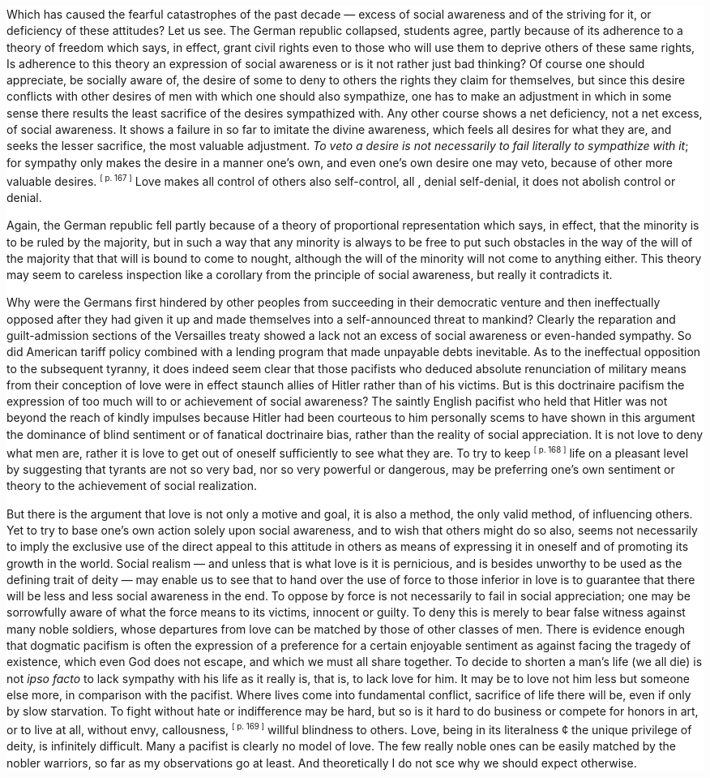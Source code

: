 Which has caused the fearful catastrophes of the past decade — excess of social awareness and of the striving for it, or deficiency of these attitudes? Let us see. The German republic collapsed, students agree, partly because of its adherence to a theory of freedom which says, in effect, grant civil rights even to those who will use them to deprive others of these same rights, Is adherence to this theory an expression of social awareness or is it not rather just bad thinking? Of course one should appreciate, be socially aware of, the desire of some to deny to others the rights they claim for themselves, but since this desire conflicts with other desires of men with which one should also sympathize, one has to make an adjustment in which in some sense there results the least sacrifice of the desires sympathized with. Any other course shows a net deficiency, not a net excess, of social awareness. It shows a failure in so far to imitate the divine awareness, which feels all desires for what they are, and seeks the lesser sacrifice, the most valuable adjustment. _To veto a desire is not necessarily to fail literally to sympathize with it_; for sympathy only makes the desire in a manner one’s own, and even one’s own desire one may veto, because of other more valuable desires. <span id="p167"><sup><small>[ p. 167 ]</small></sup></span> Love makes all control of others also self-control, all , denial self-denial, it does not abolish control or denial. 

Again, the German republic fell partly because of a theory of proportional representation which says, in effect, that the minority is to be ruled by the majority, but in such a way that any minority is always to be free to put such obstacles in the way of the will of the majority that that will is bound to come to nought, although the will of the minority will not come to anything either. This theory may seem to careless inspection like a corollary from the principle of social awareness, but really it contradicts it. 

Why were the Germans first hindered by other peoples from succeeding in their democratic venture and then ineffectually opposed after they had given it up and made themselves into a self-announced threat to mankind? Clearly the reparation and guilt-admission sections of the Versailles treaty showed a lack not an excess of social awareness or even-handed sympathy. So did American tariff policy combined with a lending program that made unpayable debts inevitable. As to the ineffectual opposition to the subsequent tyranny, it does indeed seem clear that those pacifists who deduced absolute renunciation of military means from their conception of love were in effect staunch allies of Hitler rather than of his victims. But is this doctrinaire pacifism the expression of too much will to or achievement of social awareness? The saintly English pacifist who held that Hitler was not beyond the reach of kindly impulses because Hitler had been courteous to him personally scems to have shown in this argument the dominance of blind sentiment or of fanatical doctrinaire bias, rather than the reality of social appreciation. It is not love to deny what men are, rather it is love to get out of oneself sufficiently to see what they are. To try to keep <span id="p168"><sup><small>[ p. 168 ]</small></sup></span> life on a pleasant level by suggesting that tyrants are not so very bad, nor so very powerful or dangerous, may be preferring one’s own sentiment or theory to the achievement of social realization. 

But there is the argument that love is not only a motive and goal, it is also a method, the only valid method, of influencing others. Yet to try to base one’s own action solely upon social awareness, and to wish that others might do so also, seems not necessarily to imply the exclusive use of the direct appeal to this attitude in others as means of expressing it in oneself and of promoting its growth in the world. Social realism — and unless that is what love is it is pernicious, and is besides unworthy to be used as the defining trait of deity — may enable us to see that to hand over the use of force to those inferior in love is to guarantee that there will be less and less social awareness in the end. To oppose by force is not necessarily to fail in social appreciation; one may be sorrowfully aware of what the force means to its victims, innocent or guilty. To deny this is merely to bear false witness against many noble soldiers, whose departures from love can be matched by those of other classes of men. There is evidence enough that dogmatic pacifism is often the expression of a preference for a certain enjoyable sentiment as against facing the tragedy of existence, which even God does not escape, and which we must all share together. To decide to shorten a man’s life (we all die) is not _ipso facto_ to lack sympathy with his life as it really is, that is, to lack love for him. It may be to love not him less but someone else more, in comparison with the pacifist. Where lives come into fundamental conflict, sacrifice of life there will be, even if only by slow starvation. To fight without hate or indifference may be hard, but so is it hard to do business or compete for honors in art, or to live at all, without envy, callousness, <span id="p169"><sup><small>[ p. 169 ]</small></sup></span> willful blindness to others. Love, being in its literalness ¢ the unique privilege of deity, is infinitely difficult. Many a pacifist is clearly no model of love. The few really noble ones can be easily matched by the nobler warriors, so far as my observations go at least. And theoretically I do not sce why we should expect otherwise. 


[^1]: From Booth Tarkington, _Seventeen_ (Harper & Bros., 1915). p. 131. 
[^2]: The most plausible attempt known to me to construe God as the group mind of humanity is presented in R. B. Cattell’s _Psychology and the Religious Quest_ (Thomas Nelson & Sons, 1938) 
[^3]: According to Peirce, rational action presupposes that our interests “embrace the whole community” and that this community “reach, however vaguely, beyond this geological epoch, beyond all bounds” (Papers, II, 654; also V, 952-37). Thus logic “inexorably requires” that we live for an everlasting goal. 